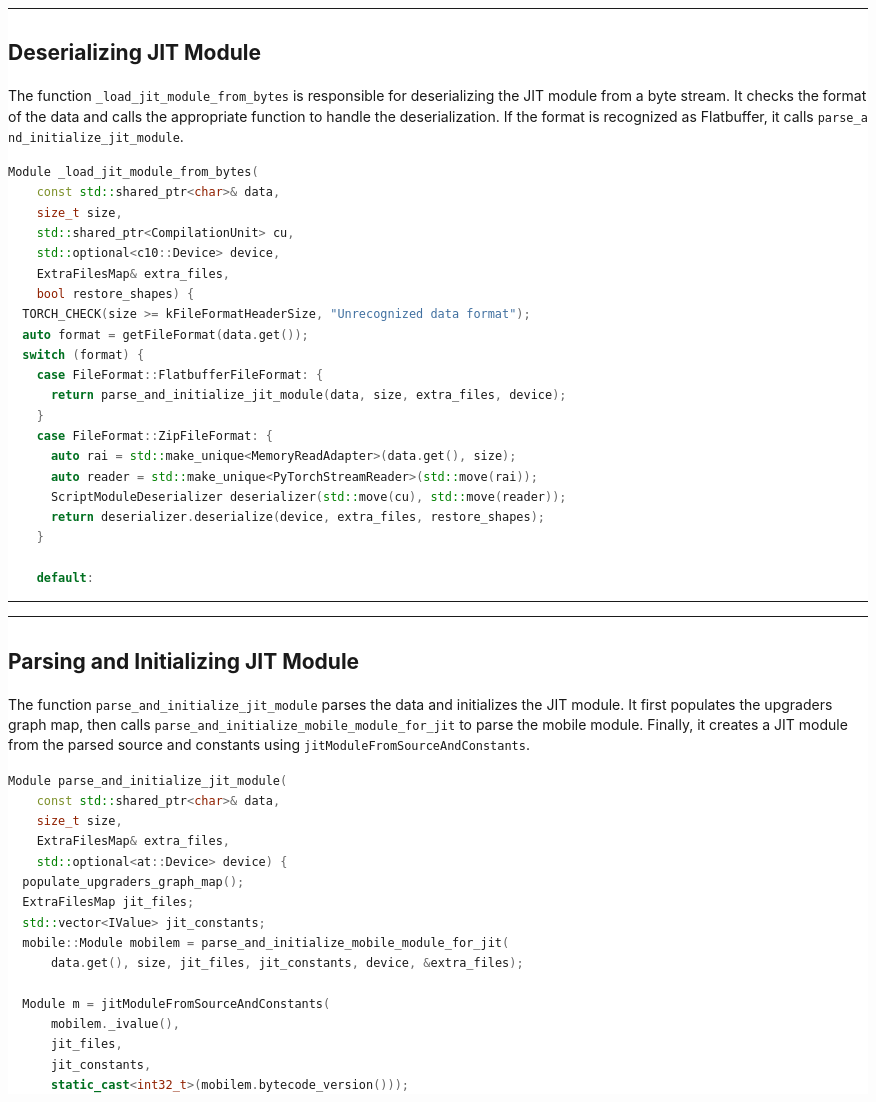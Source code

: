 <SwmSnippet path="/torch/csrc/jit/serialization/import.cpp" line="518">

---

## Deserializing JIT Module

The function `_load_jit_module_from_bytes` is responsible for deserializing the JIT module from a byte stream. It checks the format of the data and calls the appropriate function to handle the deserialization. If the format is recognized as Flatbuffer, it calls `parse_and_initialize_jit_module`.

```c++
Module _load_jit_module_from_bytes(
    const std::shared_ptr<char>& data,
    size_t size,
    std::shared_ptr<CompilationUnit> cu,
    std::optional<c10::Device> device,
    ExtraFilesMap& extra_files,
    bool restore_shapes) {
  TORCH_CHECK(size >= kFileFormatHeaderSize, "Unrecognized data format");
  auto format = getFileFormat(data.get());
  switch (format) {
    case FileFormat::FlatbufferFileFormat: {
      return parse_and_initialize_jit_module(data, size, extra_files, device);
    }
    case FileFormat::ZipFileFormat: {
      auto rai = std::make_unique<MemoryReadAdapter>(data.get(), size);
      auto reader = std::make_unique<PyTorchStreamReader>(std::move(rai));
      ScriptModuleDeserializer deserializer(std::move(cu), std::move(reader));
      return deserializer.deserialize(device, extra_files, restore_shapes);
    }

    default:
```

---

</SwmSnippet>

<SwmSnippet path="/torch/csrc/jit/serialization/import.cpp" line="323">

---

## Parsing and Initializing JIT Module

The function `parse_and_initialize_jit_module` parses the data and initializes the JIT module. It first populates the upgraders graph map, then calls `parse_and_initialize_mobile_module_for_jit` to parse the mobile module. Finally, it creates a JIT module from the parsed source and constants using `jitModuleFromSourceAndConstants`.

```c++
Module parse_and_initialize_jit_module(
    const std::shared_ptr<char>& data,
    size_t size,
    ExtraFilesMap& extra_files,
    std::optional<at::Device> device) {
  populate_upgraders_graph_map();
  ExtraFilesMap jit_files;
  std::vector<IValue> jit_constants;
  mobile::Module mobilem = parse_and_initialize_mobile_module_for_jit(
      data.get(), size, jit_files, jit_constants, device, &extra_files);

  Module m = jitModuleFromSourceAndConstants(
      mobilem._ivalue(),
      jit_files,
      jit_constants,
      static_cast<int32_t>(mobilem.bytecode_version()));
```